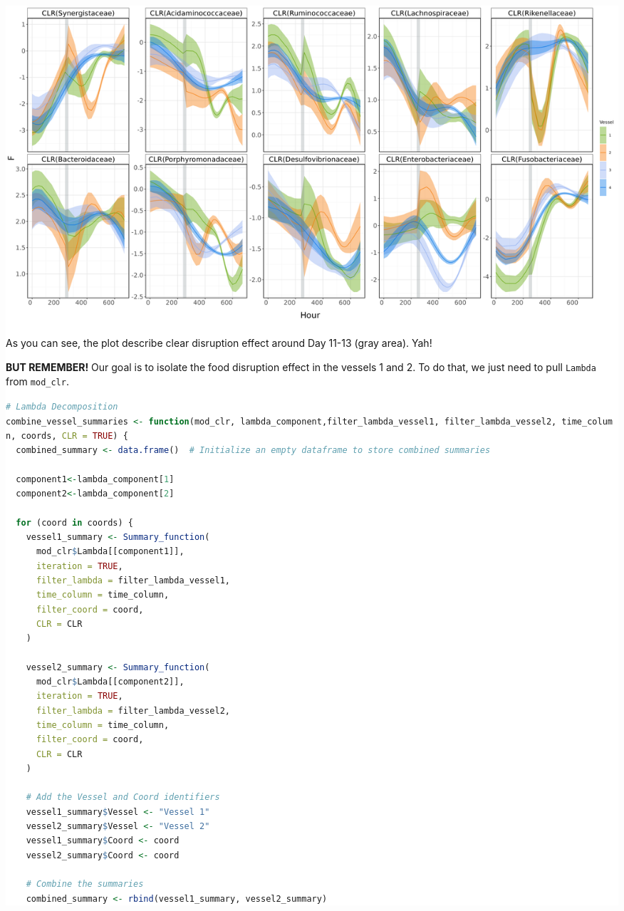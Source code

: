 ![alt text](../AllVessels.png)

As you can see, the plot describe clear disruption effect around Day 11-13 (gray area). Yah!

**BUT REMEMBER!** Our goal is to isolate the food disruption effect in the vessels 1 and 2. To do that, we just need to pull `Lambda` from `mod_clr`. 
```r
# Lambda Decomposition
combine_vessel_summaries <- function(mod_clr, lambda_component,filter_lambda_vessel1, filter_lambda_vessel2, time_column, coords, CLR = TRUE) {
  combined_summary <- data.frame()  # Initialize an empty dataframe to store combined summaries
  
  component1<-lambda_component[1]
  component2<-lambda_component[2]

  for (coord in coords) {
    vessel1_summary <- Summary_function(
      mod_clr$Lambda[[component1]],
      iteration = TRUE,
      filter_lambda = filter_lambda_vessel1,
      time_column = time_column,
      filter_coord = coord,
      CLR = CLR
    )
    
    vessel2_summary <- Summary_function(
      mod_clr$Lambda[[component2]],
      iteration = TRUE,
      filter_lambda = filter_lambda_vessel2,
      time_column = time_column,
      filter_coord = coord,
      CLR = CLR
    )
    
    # Add the Vessel and Coord identifiers
    vessel1_summary$Vessel <- "Vessel 1"
    vessel2_summary$Vessel <- "Vessel 2"
    vessel1_summary$Coord <- coord
    vessel2_summary$Coord <- coord
    
    # Combine the summaries
    combined_summary <- rbind(vessel1_summary, vessel2_summary)
```